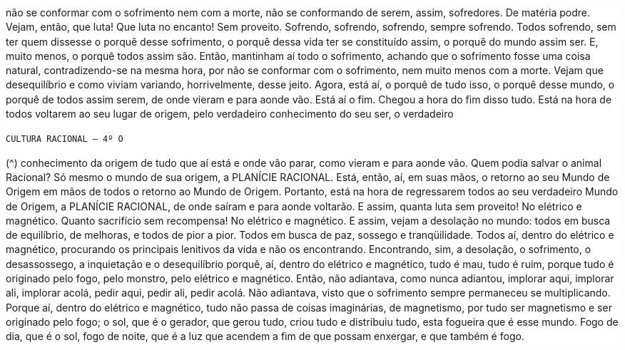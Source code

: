 não se conformar com o sofrimento nem com a morte, não se
conformando de serem, assim, sofredores. De matéria podre.
Vejam, então, que luta! Que luta no encanto! Sem
proveito. Sofrendo, sofrendo, sofrendo, sempre sofrendo.
Todos sofrendo, sem ter quem dissesse o porquê desse
sofrimento, o porquê dessa vida ter se constituído assim, o
porquê do mundo assim ser. E, muito menos, o porquê todos
assim são.
Então, mantinham aí todo o sofrimento, achando que o
sofrimento fosse uma coisa natural, contradizendo-se na
mesma hora, por não se conformar com o sofrimento, nem
muito menos com a morte. Vejam que desequilíbrio e como
viviam variando, horrivelmente, desse jeito.
Agora, está aí, o porquê de tudo isso, o porquê desse
mundo, o porquê de todos assim serem, de onde vieram e para
aonde vão.
Está aí o fim. Chegou a hora do fim disso tudo. Está na
hora de todos voltarem ao seu lugar de origem, pelo
verdadeiro conhecimento do seu ser, o verdadeiro


```
CULTURA RACIONAL – 4º O
```
(^)
conhecimento da origem de tudo que aí está e onde vão parar,
como vieram e para aonde vão.
Quem podia salvar o animal Racional? Só mesmo o
mundo de sua origem, a PLANÍCIE RACIONAL. Está, então,
aí, em suas mãos, o retorno ao seu Mundo de Origem em
mãos de todos o retorno ao Mundo de Origem.
Portanto, está na hora de regressarem todos ao seu
verdadeiro Mundo de Origem, a PLANÍCIE RACIONAL, de
onde saíram e para aonde voltarão.
E assim, quanta luta sem proveito! No elétrico e
magnético. Quanto sacrifício sem recompensa! No elétrico e
magnético.
E assim, vejam a desolação no mundo: todos em busca
de equilíbrio, de melhoras, e todos de pior a pior. Todos em
busca de paz, sossego e tranqüilidade. Todos aí, dentro do
elétrico e magnético, procurando os principais lenitivos da
vida e não os encontrando. Encontrando, sim, a desolação, o
sofrimento, o desassossego, a inquietação e o desequilíbrio
porquê, aí, dentro do elétrico e magnético, tudo é mau, tudo é
ruim, porque tudo é originado pelo fogo, pelo monstro, pelo
elétrico e magnético.
Então, não adiantava, como nunca adiantou, implorar
aqui, implorar ali, implorar acolá, pedir aqui, pedir ali, pedir
acolá. Não adiantava, visto que o sofrimento sempre
permaneceu se multiplicando. Porque aí, dentro do elétrico e
magnético, tudo não passa de coisas imaginárias, de
magnetismo, por tudo ser magnetismo e ser originado pelo
fogo; o sol, que é o gerador, que gerou tudo, criou tudo e
distribuiu tudo, esta fogueira que é esse mundo.
Fogo de dia, que é o sol, fogo de noite, que é a luz que
acendem a fim de que possam enxergar, e que também é fogo.
